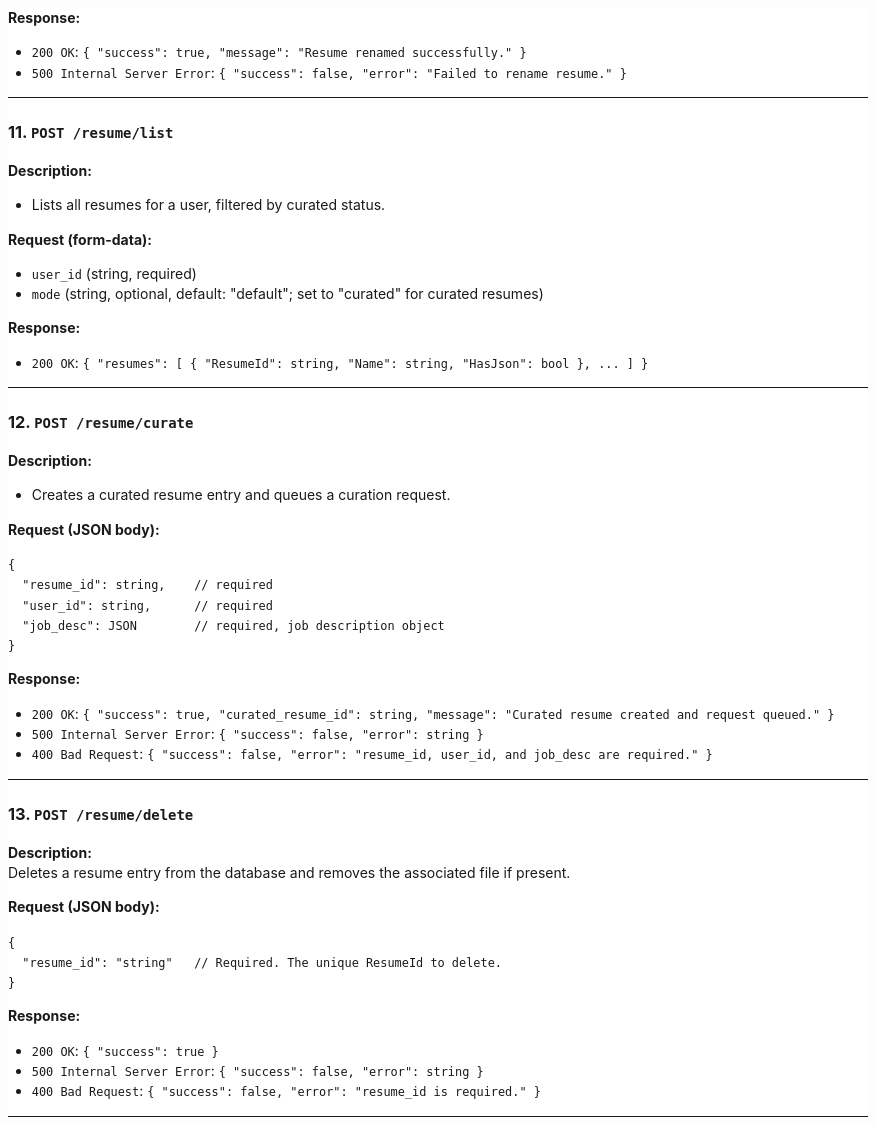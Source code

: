 **Response:**
- `200 OK`: `{ "success": true, "message": "Resume renamed successfully." }`
- `500 Internal Server Error`: `{ "success": false, "error": "Failed to rename resume." }`

---

### 11. `POST /resume/list`
**Description:**
- Lists all resumes for a user, filtered by curated status.

**Request (form-data):**
- `user_id` (string, required)
- `mode` (string, optional, default: "default"; set to "curated" for curated resumes)

**Response:**
- `200 OK`: `{ "resumes": [ { "ResumeId": string, "Name": string, "HasJson": bool }, ... ] }`

---

### 12. `POST /resume/curate`
**Description:**
- Creates a curated resume entry and queues a curation request.

**Request (JSON body):**
```
{
  "resume_id": string,    // required
  "user_id": string,      // required
  "job_desc": JSON        // required, job description object
}
```

**Response:**
- `200 OK`: `{ "success": true, "curated_resume_id": string, "message": "Curated resume created and request queued." }`
- `500 Internal Server Error`: `{ "success": false, "error": string }`
- `400 Bad Request`: `{ "success": false, "error": "resume_id, user_id, and job_desc are required." }`

---

### 13. `POST /resume/delete`
**Description:**  
Deletes a resume entry from the database and removes the associated file if present.

**Request (JSON body):**
```
{
  "resume_id": "string"   // Required. The unique ResumeId to delete.
}
```

**Response:**
- `200 OK`: `{ "success": true }`
- `500 Internal Server Error`: `{ "success": false, "error": string }`
- `400 Bad Request`: `{ "success": false, "error": "resume_id is required." }`

---